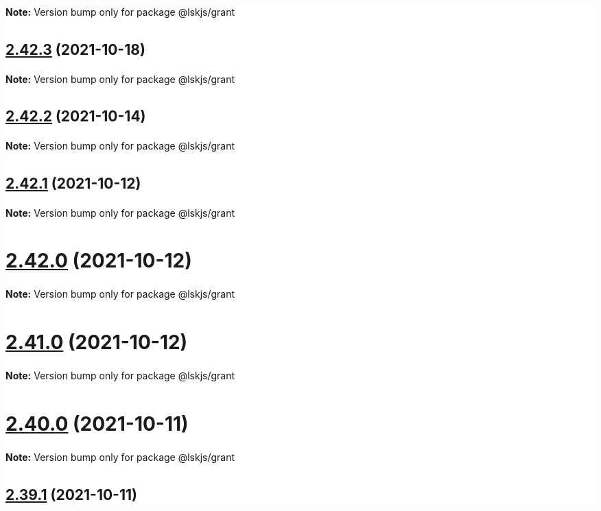 **Note:** Version bump only for package @lskjs/grant





## [2.42.3](https://github.com/lskjs/lskjs/compare/v2.42.2...v2.42.3) (2021-10-18)

**Note:** Version bump only for package @lskjs/grant





## [2.42.2](https://github.com/lskjs/lskjs/compare/v2.42.1...v2.42.2) (2021-10-14)

**Note:** Version bump only for package @lskjs/grant





## [2.42.1](https://github.com/lskjs/lskjs/compare/v2.42.0...v2.42.1) (2021-10-12)

**Note:** Version bump only for package @lskjs/grant





# [2.42.0](https://github.com/lskjs/lskjs/compare/v2.41.0...v2.42.0) (2021-10-12)

**Note:** Version bump only for package @lskjs/grant





# [2.41.0](https://github.com/lskjs/lskjs/compare/v2.40.0...v2.41.0) (2021-10-12)

**Note:** Version bump only for package @lskjs/grant





# [2.40.0](https://github.com/lskjs/lskjs/compare/v2.39.1...v2.40.0) (2021-10-11)

**Note:** Version bump only for package @lskjs/grant





## [2.39.1](https://github.com/lskjs/lskjs/compare/v2.39.0...v2.39.1) (2021-10-11)
